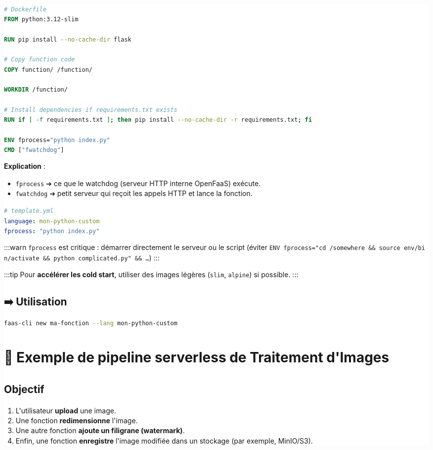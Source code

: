 ```Dockerfile
# Dockerfile
FROM python:3.12-slim

RUN pip install --no-cache-dir flask

# Copy function code
COPY function/ /function/

WORKDIR /function/

# Install dependencies if requirements.txt exists
RUN if [ -f requirements.txt ]; then pip install --no-cache-dir -r requirements.txt; fi

ENV fprocess="python index.py"
CMD ["fwatchdog"]
```

**Explication** :

- `fprocess` ➔ ce que le watchdog (serveur HTTP interne OpenFaaS) exécute.
- `fwatchdog` ➔ petit serveur qui reçoit les appels HTTP et lance la fonction.

```yaml
# template.yml
language: mon-python-custom
fprocess: "python index.py"
```

:::warn
`fprocess` est critique : démarrer directement le serveur ou le script (éviter `ENV fprocess="cd /somewhere && source env/bin/activate && python complicated.py" && …`)
:::

:::tip
Pour **accélérer les cold start**, utiliser des images légères (`slim`, `alpine`) si possible.
:::


## ➡️ Utilisation

```sh
faas-cli new ma-fonction --lang mon-python-custom
```

# 🚀 Exemple de pipeline serverless de Traitement d'Images

## Objectif

1. L'utilisateur **upload** une image.
2. Une fonction **redimensionne** l'image.
3. Une autre fonction **ajoute un filigrane (watermark)**.
4. Enfin, une fonction **enregistre** l'image modifiée dans un stockage (par exemple, MinIO/S3).
